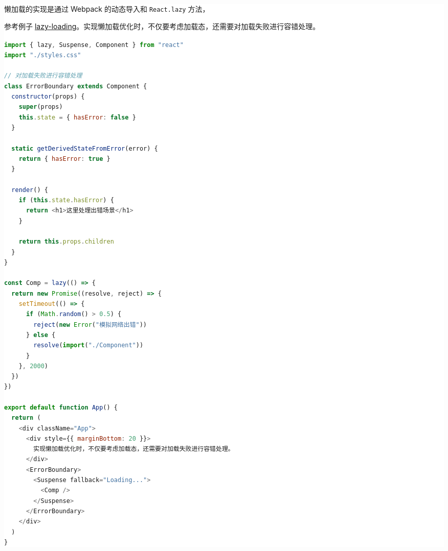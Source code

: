 懒加载的实现是通过 Webpack 的动态导入和 `React.lazy` 方法，

参考例子 [lazy-loading](https://codesandbox.io/s/lazy-loading-bmyd7)。实现懒加载优化时，不仅要考虑加载态，还需要对加载失败进行容错处理。

```javascript
import { lazy, Suspense, Component } from "react"
import "./styles.css"

// 对加载失败进行容错处理
class ErrorBoundary extends Component {
  constructor(props) {
    super(props)
    this.state = { hasError: false }
  }

  static getDerivedStateFromError(error) {
    return { hasError: true }
  }

  render() {
    if (this.state.hasError) {
      return <h1>这里处理出错场景</h1>
    }

    return this.props.children
  }
}

const Comp = lazy(() => {
  return new Promise((resolve, reject) => {
    setTimeout(() => {
      if (Math.random() > 0.5) {
        reject(new Error("模拟网络出错"))
      } else {
        resolve(import("./Component"))
      }
    }, 2000)
  })
})

export default function App() {
  return (
    <div className="App">
      <div style={{ marginBottom: 20 }}>
        实现懒加载优化时，不仅要考虑加载态，还需要对加载失败进行容错处理。
      </div>
      <ErrorBoundary>
        <Suspense fallback="Loading...">
          <Comp />
        </Suspense>
      </ErrorBoundary>
    </div>
  )
}
```
